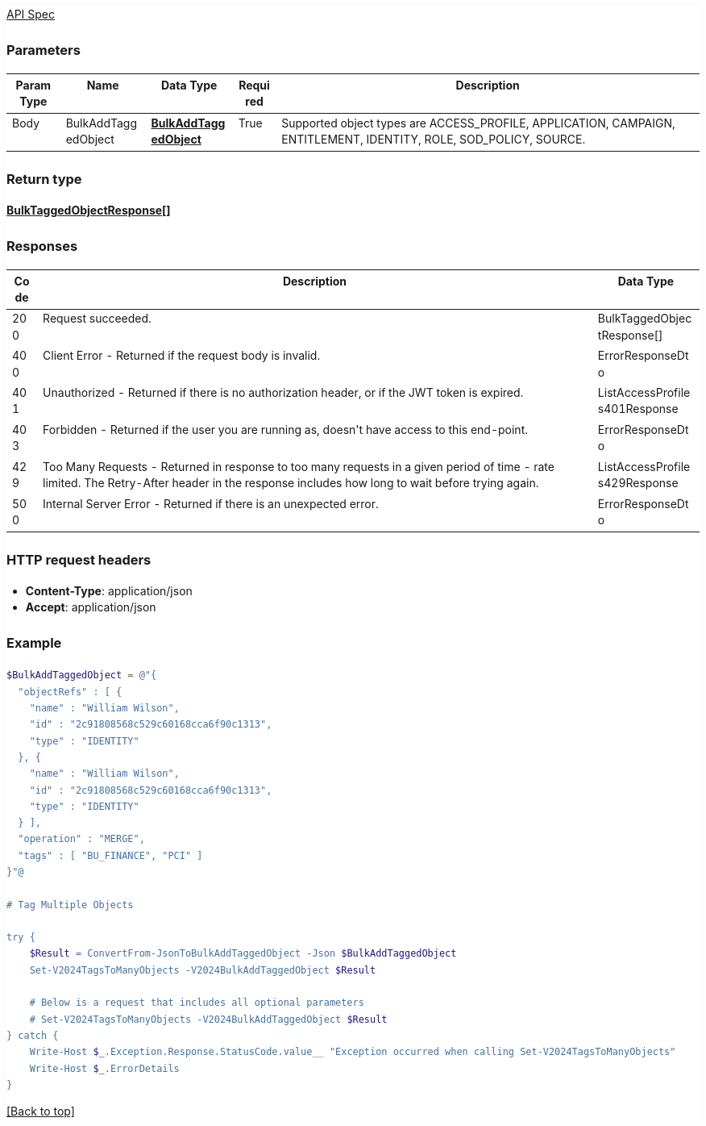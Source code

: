 

[API Spec](https://developer.sailpoint.com/docs/api/v2024/set-tags-to-many-objects)

### Parameters 
Param Type | Name | Data Type | Required  | Description
------------- | ------------- | ------------- | ------------- | ------------- 
 Body  | BulkAddTaggedObject | [**BulkAddTaggedObject**](../models/bulk-add-tagged-object) | True  | Supported object types are ACCESS_PROFILE, APPLICATION, CAMPAIGN, ENTITLEMENT, IDENTITY, ROLE, SOD_POLICY, SOURCE.

### Return type
[**BulkTaggedObjectResponse[]**](../models/bulk-tagged-object-response)

### Responses
Code | Description  | Data Type
------------- | ------------- | -------------
200 | Request succeeded. | BulkTaggedObjectResponse[]
400 | Client Error - Returned if the request body is invalid. | ErrorResponseDto
401 | Unauthorized - Returned if there is no authorization header, or if the JWT token is expired. | ListAccessProfiles401Response
403 | Forbidden - Returned if the user you are running as, doesn&#39;t have access to this end-point. | ErrorResponseDto
429 | Too Many Requests - Returned in response to too many requests in a given period of time - rate limited. The Retry-After header in the response includes how long to wait before trying again. | ListAccessProfiles429Response
500 | Internal Server Error - Returned if there is an unexpected error. | ErrorResponseDto

### HTTP request headers
- **Content-Type**: application/json
- **Accept**: application/json

### Example
```powershell
$BulkAddTaggedObject = @"{
  "objectRefs" : [ {
    "name" : "William Wilson",
    "id" : "2c91808568c529c60168cca6f90c1313",
    "type" : "IDENTITY"
  }, {
    "name" : "William Wilson",
    "id" : "2c91808568c529c60168cca6f90c1313",
    "type" : "IDENTITY"
  } ],
  "operation" : "MERGE",
  "tags" : [ "BU_FINANCE", "PCI" ]
}"@

# Tag Multiple Objects

try {
    $Result = ConvertFrom-JsonToBulkAddTaggedObject -Json $BulkAddTaggedObject
    Set-V2024TagsToManyObjects -V2024BulkAddTaggedObject $Result 
    
    # Below is a request that includes all optional parameters
    # Set-V2024TagsToManyObjects -V2024BulkAddTaggedObject $Result  
} catch {
    Write-Host $_.Exception.Response.StatusCode.value__ "Exception occurred when calling Set-V2024TagsToManyObjects"
    Write-Host $_.ErrorDetails
}
```
[[Back to top]](#) 
